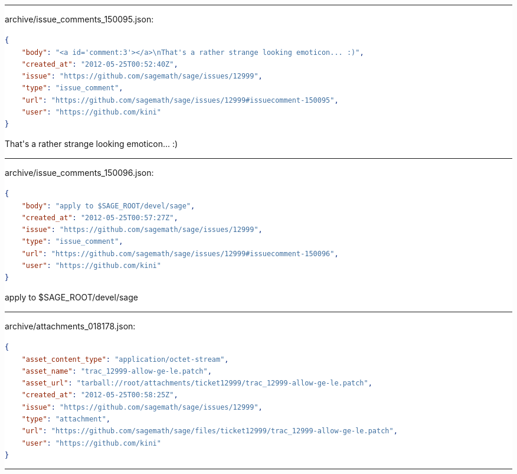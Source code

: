 

---

archive/issue_comments_150095.json:
```json
{
    "body": "<a id='comment:3'></a>\nThat's a rather strange looking emoticon... :)",
    "created_at": "2012-05-25T00:52:40Z",
    "issue": "https://github.com/sagemath/sage/issues/12999",
    "type": "issue_comment",
    "url": "https://github.com/sagemath/sage/issues/12999#issuecomment-150095",
    "user": "https://github.com/kini"
}
```

<a id='comment:3'></a>
That's a rather strange looking emoticon... :)



---

archive/issue_comments_150096.json:
```json
{
    "body": "apply to $SAGE_ROOT/devel/sage",
    "created_at": "2012-05-25T00:57:27Z",
    "issue": "https://github.com/sagemath/sage/issues/12999",
    "type": "issue_comment",
    "url": "https://github.com/sagemath/sage/issues/12999#issuecomment-150096",
    "user": "https://github.com/kini"
}
```

apply to $SAGE_ROOT/devel/sage



---

archive/attachments_018178.json:
```json
{
    "asset_content_type": "application/octet-stream",
    "asset_name": "trac_12999-allow-ge-le.patch",
    "asset_url": "tarball://root/attachments/ticket12999/trac_12999-allow-ge-le.patch",
    "created_at": "2012-05-25T00:58:25Z",
    "issue": "https://github.com/sagemath/sage/issues/12999",
    "type": "attachment",
    "url": "https://github.com/sagemath/sage/files/ticket12999/trac_12999-allow-ge-le.patch",
    "user": "https://github.com/kini"
}
```



---
